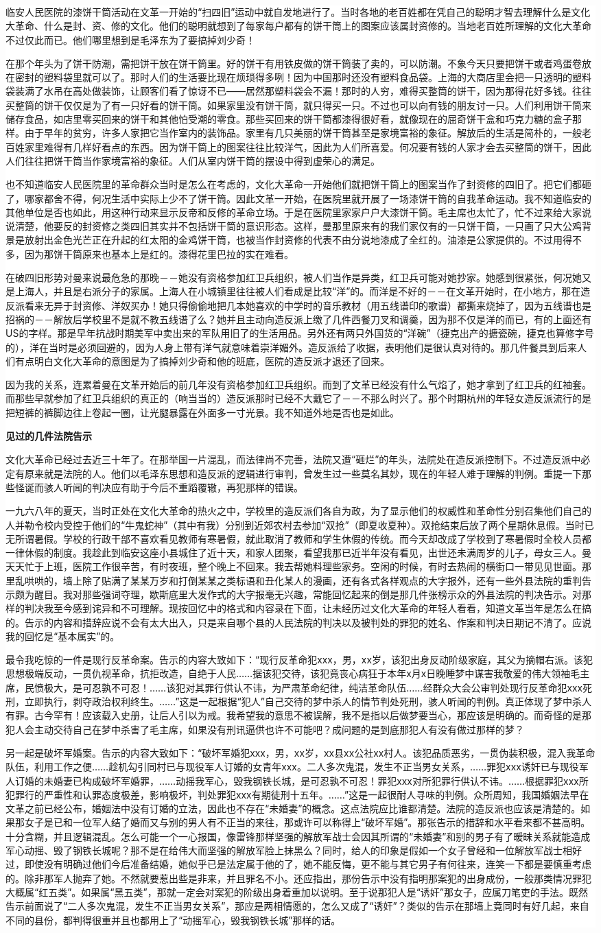   临安人民医院的漆饼干筒活动在文革一开始的“扫四旧”运动中就自发地进行了。当时各地的老百姓都在凭自己的聪明才智去理解什么是文化大革命、什么是封、资、修的文化。他们的聪明就想到了每家每户都有的饼干筒上的图案应该属封资修的。当地老百姓所理解的文化大革命不过仅此而已。他们哪里想到是毛泽东为了要搞掉刘少奇！
 </p>
 <p>
  在那个年头为了饼干防潮，需把饼干放在饼干筒里。好的饼干有用铁皮做的饼干筒装了卖的，可以防潮。不象今天只要把饼干或者鸡蛋卷放在密封的塑料袋里就可以了。那时人们的生活要比现在烦琐得多咧！因为中国那时还没有塑料食品袋。上海的大商店里会把一只透明的塑料袋装满了水吊在高处做装饰，让顾客们看了惊讶不已——居然那塑料袋会不漏！那时的人穷，难得买整筒的饼干，因为那得花好多钱。往往买整筒的饼干仅仅是为了有一只好看的饼干筒。如果家里没有饼干筒，就只得买一只。不过也可以向有钱的朋友讨一只。人们利用饼干筒来储存食品，如店里零买回来的饼干和其他怕受潮的零食。那些买回来的饼干筒都漆得很好看，就像现在的屈奇饼干盒和巧克力糖的盒子那样。由于早年的贫穷，许多人家把它当作室内的装饰品。家里有几只美丽的饼干筒甚至是家境富裕的象征。解放后的生活是简朴的，一般老百姓家里难得有几样好看点的东西。因为饼干筒上的图案往往比较洋气，因此为人们所喜爱。何况要有钱的人家才会去买整筒的饼干，因此人们往往把饼干筒当作家境富裕的象征。人们从室内饼干筒的摆设中得到虚荣心的满足。
 </p>
 <p>
  也不知道临安人民医院里的革命群众当时是怎么在考虑的，文化大革命一开始他们就把饼干筒上的图案当作了封资修的四旧了。把它们都砸了，哪家都舍不得，何况生活中实际上少不了饼干筒。因此文革一开始，在医院里就开展了一场漆饼干筒的自我革命运动。我不知道临安的其他单位是否也如此，用这种行动来显示反帝和反修的革命立场。于是在医院里家家户户大漆饼干筒。毛主席也太忙了，忙不过来给大家说说清楚，他要反的封资修之类四旧其实并不包括饼干筒的意识形态。这样，曼那里原来有的我们家仅有的一只饼干筒，一只画了只大公鸡背景是放射出金色光芒正在升起的红太阳的金鸡饼干筒，也被当作封资修的代表不由分说地漆成了全红的。油漆是公家提供的。不过用得不多，因为那饼干筒原来也基本上是红的。漆得花里巴拉的实在难看。
 </p>
 <p>
  在破四旧形势对曼来说最危急的那晚－－她没有资格参加红卫兵组织，被人们当作是异类，红卫兵可能对她抄家。她感到很紧张，何况她又是上海人，并且是右派分子的家属。上海人在小城镇里往往被人们看成是比较“洋”的。而洋是不好的－－在文革开始时，在小地方，那在造反派看来无异于封资修、洋奴买办！她只得偷偷地把几本她喜欢的中学时的音乐教材（用五线谱印的歌谱）都撕来烧掉了，因为五线谱也是招祸的－－解放后学校里不是就不教五线谱了么？她并且主动向造反派上缴了几件西餐刀叉和调羹，因为那不仅是洋的而已，有的上面还有US的字样。那是早年抗战时期美军中卖出来的军队用旧了的生活用品。另外还有两只外国货的“洋碗”（捷克出产的搪瓷碗，捷克也算修字号的），洋在当时是必须回避的，因为人身上带有洋气就意味着崇洋媚外。造反派给了收据，表明他们是很认真对待的。那几件餐具到后来人们有点明白文化大革命的意图是为了搞掉刘少奇和他的班底，医院的造反派才退还了回来。
 </p>
 <p>
  因为我的关系，连累着曼在文革开始后的前几年没有资格参加红卫兵组织。而到了文革已经没有什么气焰了，她才拿到了红卫兵的红袖套。而那些早就参加了红卫兵组织的真正的（响当当的）造反派那时已经不大戴它了－－不那么时兴了。那个时期杭州的年轻女造反派流行的是把短裤的裤脚边往上卷起一圈，让光腿暴露在外面多一寸光景。我不知道外地是否也是如此。
 </p>
 <p>
  <strong>
   见过的几件法院告示
  </strong>
 </p>
 <p>
  文化大革命已经过去近三十年了。在那举国一片混乱，而法律尚不完善，法院又遭“砸烂”的年头，法院处在造反派控制下。不过造反派中必定有原来就是法院的人。他们以毛泽东思想和造反派的逻辑进行审判，曾发生过一些莫名其妙，现在的年轻人难于理解的判例。重提一下那些怪诞而骇人听闻的判决应有助于今后不重蹈覆辙，再犯那样的错误。
 </p>
 <p>
  一九六八年的夏天，当时正处在文化大革命的热火之中，学校里的造反派们各自为政，为了显示他们的权威性和革命性分别召集他们自己的人并勒令校内受控于他们的“牛鬼蛇神”（其中有我）分别到近郊农村去参加“双抢”（即夏收夏种）。双抢结束后放了两个星期休息假。当时已无所谓暑假。学校的行政干部不喜欢看见教师有寒暑假，就此取消了教师和学生休假的传统。而今天却改成了学校到了寒暑假时全校人员都一律休假的制度。我趁此到临安这座小县城住了近十天，和家人团聚，看望我那已近半年没有看见，出世还未满周岁的儿子，母女三人。曼天天忙于上班，医院工作很辛苦，有时夜班，整个晚上不回来。我去帮她料理些家务。空闲的时候，有时去热闹的横街口一带见见世面。那里乱哄哄的，墙上除了贴满了某某万岁和打倒某某之类标语和丑化某人的漫画，还有各式各样观点的大字报外，还有一些外县法院的重判告示颇为醒目。我对那些强词夺理，歇斯底里大发作式的大字报毫无兴趣，常能回忆起来的倒是那几件张榜示众的外县法院的判决告示。对那样的判决我至今感到诧异和不可理解。现按回忆中的格式和内容录在下面，让未经历过文化大革命的年轻人看看，知道文革当年是怎么在搞的。告示的内容和措辞应说不会有太大出入，只是来自哪个县的人民法院的判决以及被判处的罪犯的姓名、作案和判决日期记不清了。应说我的回忆是“基本属实”的。
 </p>
 <p>
  最令我吃惊的一件是现行反革命案。告示的内容大致如下：“现行反革命犯ⅹⅹⅹ，男，ⅹⅹ岁，该犯出身反动阶级家庭，其父为摘帽右派。该犯思想极端反动，一贯仇视革命，抗拒改造，自绝于人民……据该犯交待，该犯竟丧心病狂于本年ⅹ月ⅹ日晚睡梦中谋害我敬爱的伟大领袖毛主席，民愤极大，是可忍孰不可忍！……该犯对其罪行供认不讳，为严肃革命纪律，纯洁革命队伍……经群众大会公审判处现行反革命犯ⅹⅹⅹ死刑，立即执行，剥夺政治权利终生。……”这是一起根据“犯人”自己交待的梦中杀人的情节判处死刑，骇人听闻的判例。真正体现了梦中杀人有罪。古今罕有！应该载入史册，让后人引以为戒。我希望我的意思不被误解，我不是指以后做梦要当心，那应该是明确的。而奇怪的是那犯人会主动交待自己在梦中杀害了毛主席，如果没有刑讯逼供也许不可能吧？成问题的是到底那犯人有没有做过那样的梦？
 </p>
 <p>
  另一起是破坏军婚案。告示的内容大致如下：“破坏军婚犯ⅹⅹⅹ，男，ⅹⅹ岁，ⅹⅹ县ⅹⅹ公社ⅹⅹ村人。该犯品质恶劣，一贯伪装积极，混入我革命队伍，利用工作之便……趁机勾引同村已与现役军人订婚的女青年ⅹⅹⅹ。二人多次鬼混，发生不正当男女关系，……罪犯ⅹⅹⅹ诱奸已与现役军人订婚的未婚妻已构成破坏军婚罪，……动摇我军心，毁我钢铁长城，是可忍孰不可忍！罪犯ⅹⅹⅹ对所犯罪行供认不讳。……根据罪犯ⅹⅹⅹ所犯罪行的严重性和认罪态度极差，影响极坏，判处罪犯ⅹⅹⅹ有期徒刑十五年。……”这是一起很耐人寻味的判例。众所周知，我国婚姻法早在文革之前已经公布，婚姻法中没有订婚的立法，因此也不存在“未婚妻”的概念。这点法院应比谁都清楚。法院的造反派也应该是清楚的。如果那女子是已和一位军人结了婚而又与别的男人有不正当的来往，那或许可以称得上“破坏军婚”。那张告示的措辞和水平看来都不甚高明。十分含糊，并且逻辑混乱。怎么可能一个一心报国，像雷锋那样坚强的解放军战士会因其所谓的“未婚妻”和别的男子有了暧昧关系就能造成军心动摇、毁了钢铁长城呢？那不是在给伟大而坚强的解放军脸上抹黑么？同时，给人的印象是假如一个女子曾经和一位解放军战士相好过，即使没有明确过他们今后准备结婚，她似乎已是法定属于他的了，她不能反悔，更不能与其它男子有何往来，连笑一下都是要慎重考虑的。除非那军人抛弃了她。不然就要惹出些是非来，并且罪名不小。还应指出，那份告示中没有指明那案犯的出身成份，一般那类情况罪犯大概属“红五类”。如果属“黑五类”，那就一定会对案犯的阶级出身着重加以说明。至于说那犯人是“诱奸”那女子，应属刀笔吏的手法。既然告示前面说了“二人多次鬼混，发生不正当男女关系”，那应是两相情愿的，怎么又成了“诱奸”？类似的告示在那墙上竟同时有好几起，来自不同的县份，都判得很重并且也都用上了“动摇军心，毁我钢铁长城”那样的话。
 </p>
 <p>